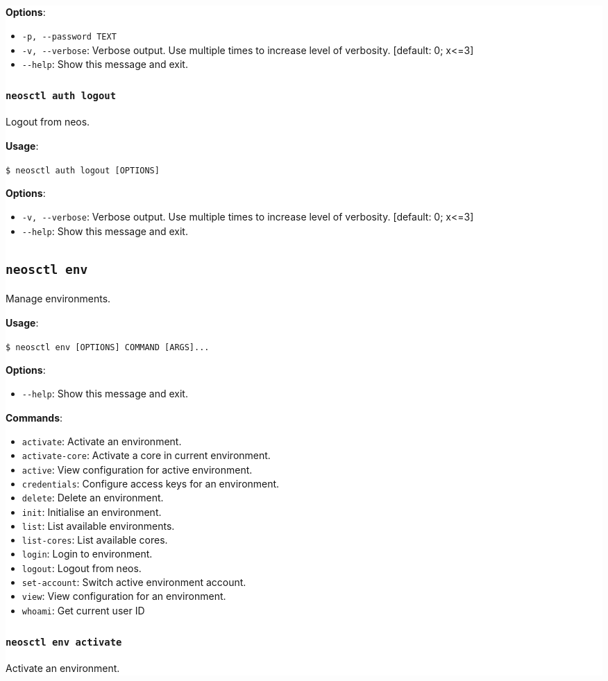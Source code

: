 **Options**:

* `-p, --password TEXT`
* `-v, --verbose`: Verbose output. Use multiple times to increase level of verbosity.  [default: 0; x<=3]
* `--help`: Show this message and exit.

### `neosctl auth logout`

Logout from neos.

**Usage**:

```console
$ neosctl auth logout [OPTIONS]
```

**Options**:

* `-v, --verbose`: Verbose output. Use multiple times to increase level of verbosity.  [default: 0; x<=3]
* `--help`: Show this message and exit.

## `neosctl env`

Manage environments.

**Usage**:

```console
$ neosctl env [OPTIONS] COMMAND [ARGS]...
```

**Options**:

* `--help`: Show this message and exit.

**Commands**:

* `activate`: Activate an environment.
* `activate-core`: Activate a core in current environment.
* `active`: View configuration for active environment.
* `credentials`: Configure access keys for an environment.
* `delete`: Delete an environment.
* `init`: Initialise an environment.
* `list`: List available environments.
* `list-cores`: List available cores.
* `login`: Login to environment.
* `logout`: Logout from neos.
* `set-account`: Switch active environment account.
* `view`: View configuration for an environment.
* `whoami`: Get current user ID

### `neosctl env activate`

Activate an environment.
